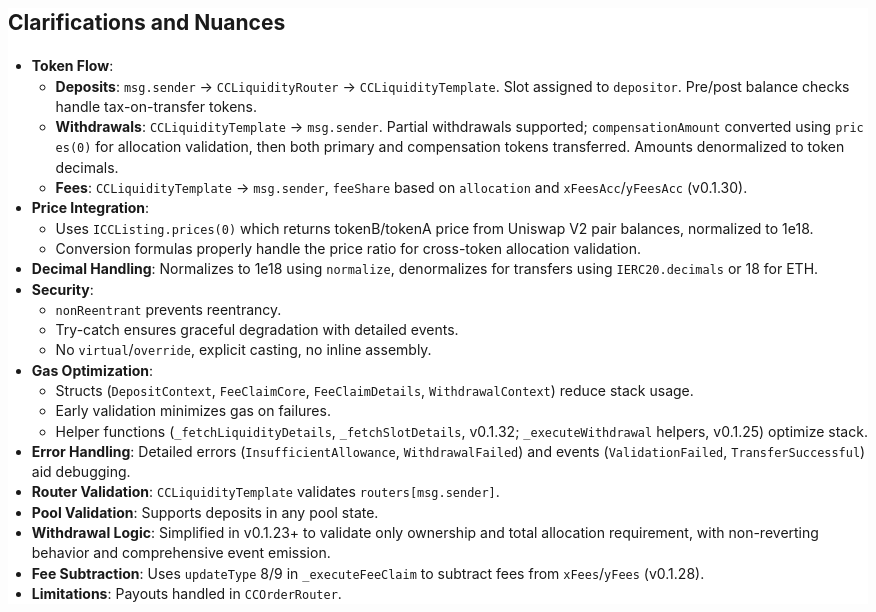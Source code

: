 ## Clarifications and Nuances
- **Token Flow**:
  - **Deposits**: `msg.sender` → `CCLiquidityRouter` → `CCLiquidityTemplate`. Slot assigned to `depositor`. Pre/post balance checks handle tax-on-transfer tokens.
  - **Withdrawals**: `CCLiquidityTemplate` → `msg.sender`. Partial withdrawals supported; `compensationAmount` converted using `prices(0)` for allocation validation, then both primary and compensation tokens transferred. Amounts denormalized to token decimals.
  - **Fees**: `CCLiquidityTemplate` → `msg.sender`, `feeShare` based on `allocation` and `xFeesAcc`/`yFeesAcc` (v0.1.30).
- **Price Integration**: 
  - Uses `ICCListing.prices(0)` which returns tokenB/tokenA price from Uniswap V2 pair balances, normalized to 1e18.
  - Conversion formulas properly handle the price ratio for cross-token allocation validation.
- **Decimal Handling**: Normalizes to 1e18 using `normalize`, denormalizes for transfers using `IERC20.decimals` or 18 for ETH.
- **Security**:
  - `nonReentrant` prevents reentrancy.
  - Try-catch ensures graceful degradation with detailed events.
  - No `virtual`/`override`, explicit casting, no inline assembly.
- **Gas Optimization**:
  - Structs (`DepositContext`, `FeeClaimCore`, `FeeClaimDetails`, `WithdrawalContext`) reduce stack usage.
  - Early validation minimizes gas on failures.
  - Helper functions (`_fetchLiquidityDetails`, `_fetchSlotDetails`, v0.1.32; `_executeWithdrawal` helpers, v0.1.25) optimize stack.
- **Error Handling**: Detailed errors (`InsufficientAllowance`, `WithdrawalFailed`) and events (`ValidationFailed`, `TransferSuccessful`) aid debugging.
- **Router Validation**: `CCLiquidityTemplate` validates `routers[msg.sender]`.
- **Pool Validation**: Supports deposits in any pool state.
- **Withdrawal Logic**: Simplified in v0.1.23+ to validate only ownership and total allocation requirement, with non-reverting behavior and comprehensive event emission.
- **Fee Subtraction**: Uses `updateType` 8/9 in `_executeFeeClaim` to subtract fees from `xFees`/`yFees` (v0.1.28).
- **Limitations**: Payouts handled in `CCOrderRouter`.

